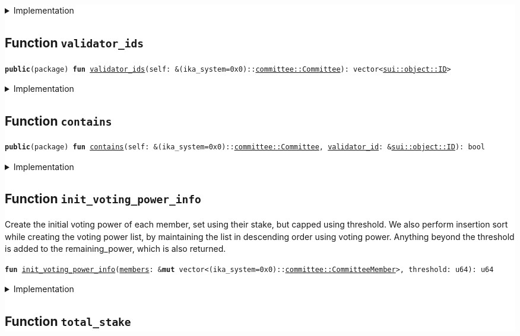 

<details><summary>Implementation</summary></details>

<a name="(ika_system=0x0)_committee_validator_ids"></a>

## Function `validator_ids`



<pre><code><b>public</b>(package) <b>fun</b> <a href="../ika_system/committee.md#(ika_system=0x0)_committee_validator_ids">validator_ids</a>(self: &(ika_system=0x0)::<a href="../ika_system/committee.md#(ika_system=0x0)_committee_Committee">committee::Committee</a>): vector&lt;<a href="../../sui/object.md#sui_object_ID">sui::object::ID</a>&gt;
</code></pre>



<details><summary>Implementation</summary></details>

<a name="(ika_system=0x0)_committee_contains"></a>

## Function `contains`



<pre><code><b>public</b>(package) <b>fun</b> <a href="../ika_system/committee.md#(ika_system=0x0)_committee_contains">contains</a>(self: &(ika_system=0x0)::<a href="../ika_system/committee.md#(ika_system=0x0)_committee_Committee">committee::Committee</a>, <a href="../ika_system/committee.md#(ika_system=0x0)_committee_validator_id">validator_id</a>: &<a href="../../sui/object.md#sui_object_ID">sui::object::ID</a>): bool
</code></pre>



<details><summary>Implementation</summary></details>

<a name="(ika_system=0x0)_committee_init_voting_power_info"></a>

## Function `init_voting_power_info`

Create the initial voting power of each member, set using their stake, but capped using threshold.
We also perform insertion sort while creating the voting power list, by maintaining the list in
descending order using voting power.
Anything beyond the threshold is added to the remaining_power, which is also returned.


<pre><code><b>fun</b> <a href="../ika_system/committee.md#(ika_system=0x0)_committee_init_voting_power_info">init_voting_power_info</a>(<a href="../ika_system/committee.md#(ika_system=0x0)_committee_members">members</a>: &<b>mut</b> vector&lt;(ika_system=0x0)::<a href="../ika_system/committee.md#(ika_system=0x0)_committee_CommitteeMember">committee::CommitteeMember</a>&gt;, threshold: u64): u64
</code></pre>



<details><summary>Implementation</summary></details>

<a name="(ika_system=0x0)_committee_total_stake"></a>

## Function `total_stake`
